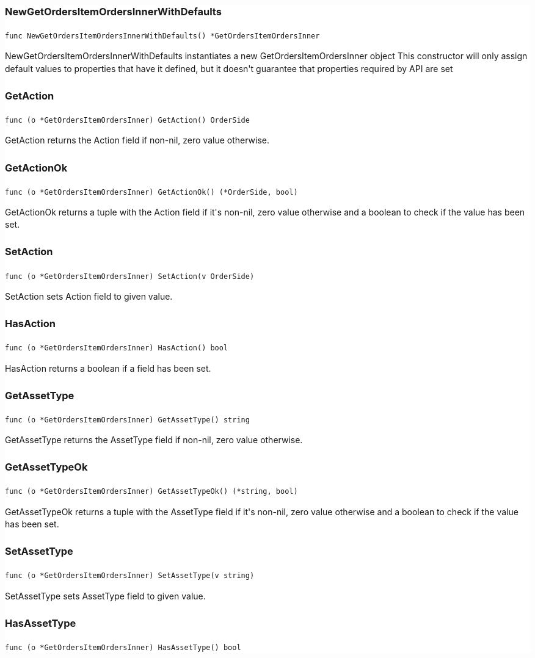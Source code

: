 ### NewGetOrdersItemOrdersInnerWithDefaults

`func NewGetOrdersItemOrdersInnerWithDefaults() *GetOrdersItemOrdersInner`

NewGetOrdersItemOrdersInnerWithDefaults instantiates a new GetOrdersItemOrdersInner object
This constructor will only assign default values to properties that have it defined,
but it doesn't guarantee that properties required by API are set

### GetAction

`func (o *GetOrdersItemOrdersInner) GetAction() OrderSide`

GetAction returns the Action field if non-nil, zero value otherwise.

### GetActionOk

`func (o *GetOrdersItemOrdersInner) GetActionOk() (*OrderSide, bool)`

GetActionOk returns a tuple with the Action field if it's non-nil, zero value otherwise
and a boolean to check if the value has been set.

### SetAction

`func (o *GetOrdersItemOrdersInner) SetAction(v OrderSide)`

SetAction sets Action field to given value.

### HasAction

`func (o *GetOrdersItemOrdersInner) HasAction() bool`

HasAction returns a boolean if a field has been set.

### GetAssetType

`func (o *GetOrdersItemOrdersInner) GetAssetType() string`

GetAssetType returns the AssetType field if non-nil, zero value otherwise.

### GetAssetTypeOk

`func (o *GetOrdersItemOrdersInner) GetAssetTypeOk() (*string, bool)`

GetAssetTypeOk returns a tuple with the AssetType field if it's non-nil, zero value otherwise
and a boolean to check if the value has been set.

### SetAssetType

`func (o *GetOrdersItemOrdersInner) SetAssetType(v string)`

SetAssetType sets AssetType field to given value.

### HasAssetType

`func (o *GetOrdersItemOrdersInner) HasAssetType() bool`
